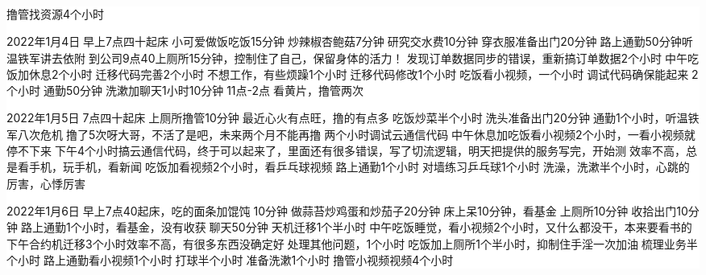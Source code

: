 撸管找资源4个小时

2022年1月4日
早上7点四十起床
小可爱做饭吃饭15分钟
炒辣椒杏鲍菇7分钟
研究交水费10分钟
穿衣服准备出门20分钟
路上通勤50分钟听温铁军讲去依附
到公司9点40上厕所15分钟，控制住了自己，保留身体的活力！
发现订单数据同步的错误，重新搞订单数据2个小时
中午吃饭加休息2个小时
迁移代码完善2个小时
不想工作，有些烦躁1个小时
迁移代码修改1个小时
吃饭看小视频，一个小时
调试代码确保能起来 2个小时
通勤50分钟
洗漱加聊天1小时10分钟
11点-2点 看黄片，撸管两次

2022年1月5日
7点四十起床
上厕所撸管10分钟
最近心火有点旺，撸的有点多
吃饭炒菜半个小时
洗头准备出门20分钟
通勤1个小时，听温铁军八次危机
撸了5次呀大哥，不活了是吧，未来两个月不能再撸
两个小时调试云通信代码
中午休息加吃饭看小视频2个小时，一看小视频就停不下来
下午4个小时搞云通信代码，终于可以起来了，里面还有很多错误，写了切流逻辑，明天把提供的服务写完，开始测
效率不高，总是看手机，玩手机，看新闻
吃饭加看视频2个小时，看乒乓球视频
路上通勤1个小时
对墙练习乒乓球1个小时
洗澡，洗漱半个小时，心跳的厉害，心悸厉害

2022年1月6日
早上7点40起床，吃的面条加馄饨 10分钟
做蒜苔炒鸡蛋和炒茄子20分钟
床上呆10分钟，看基金
上厕所10分钟
收拾出门10分钟
路上通勤1个小时，看基金，没有收获
聊天50分钟
天机迁移1个半小时
中午吃饭睡觉，看小视频2个小时，又什么都没干，本来要看书的
下午合约机迁移3个小时效率不高，有很多东西没确定好
处理其他问题，1个小时
吃饭加上厕所1个半小时，抑制住手淫一次加油 梳理业务半个小时
路上通勤看小视频1个小时
打球半个小时
准备洗漱1个小时
撸管小视频视频4个小时
